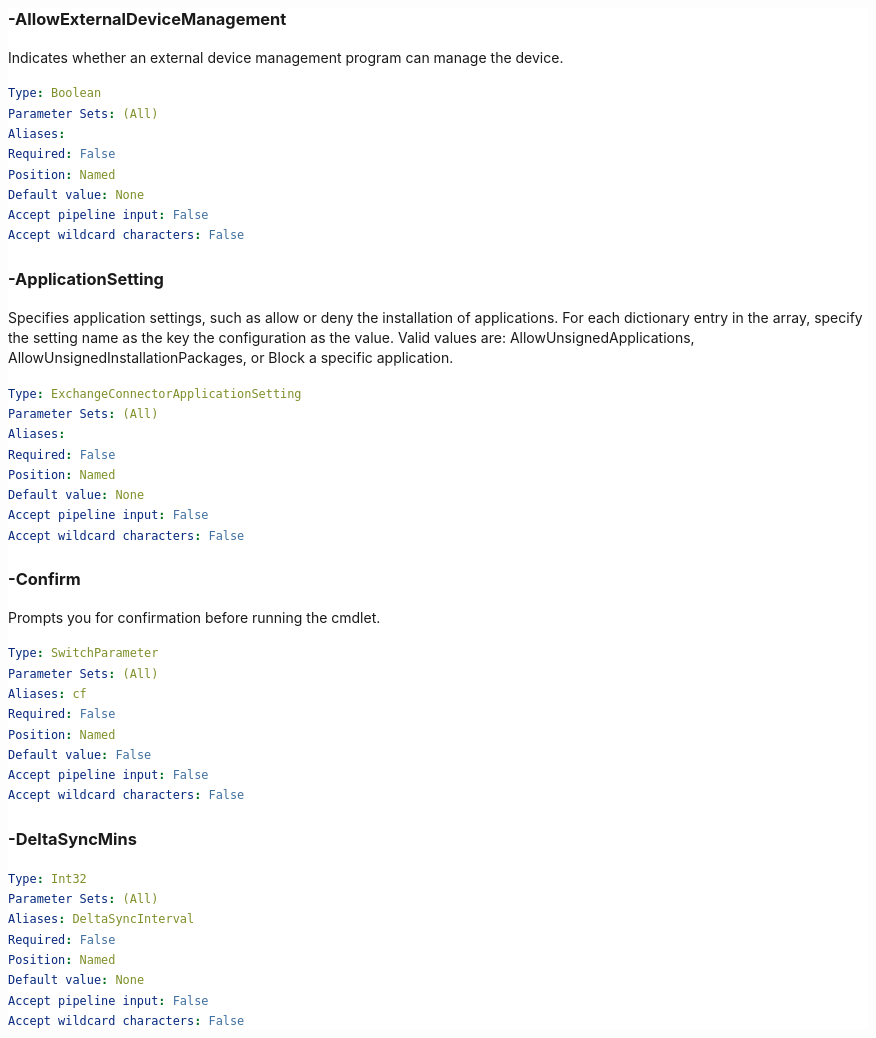 ### -AllowExternalDeviceManagement
Indicates whether an external device management program can manage the device.

```yaml
Type: Boolean
Parameter Sets: (All)
Aliases: 
Required: False
Position: Named
Default value: None
Accept pipeline input: False
Accept wildcard characters: False
```

### -ApplicationSetting
Specifies application settings, such as allow or deny the installation of applications.
For each dictionary entry in the array, specify the setting name as the key the configuration as the value.
Valid values are: AllowUnsignedApplications, AllowUnsignedInstallationPackages, or Block a specific application.

```yaml
Type: ExchangeConnectorApplicationSetting
Parameter Sets: (All)
Aliases: 
Required: False
Position: Named
Default value: None
Accept pipeline input: False
Accept wildcard characters: False
```

### -Confirm
Prompts you for confirmation before running the cmdlet.

```yaml
Type: SwitchParameter
Parameter Sets: (All)
Aliases: cf
Required: False
Position: Named
Default value: False
Accept pipeline input: False
Accept wildcard characters: False
```

### -DeltaSyncMins


```yaml
Type: Int32
Parameter Sets: (All)
Aliases: DeltaSyncInterval
Required: False
Position: Named
Default value: None
Accept pipeline input: False
Accept wildcard characters: False
```
